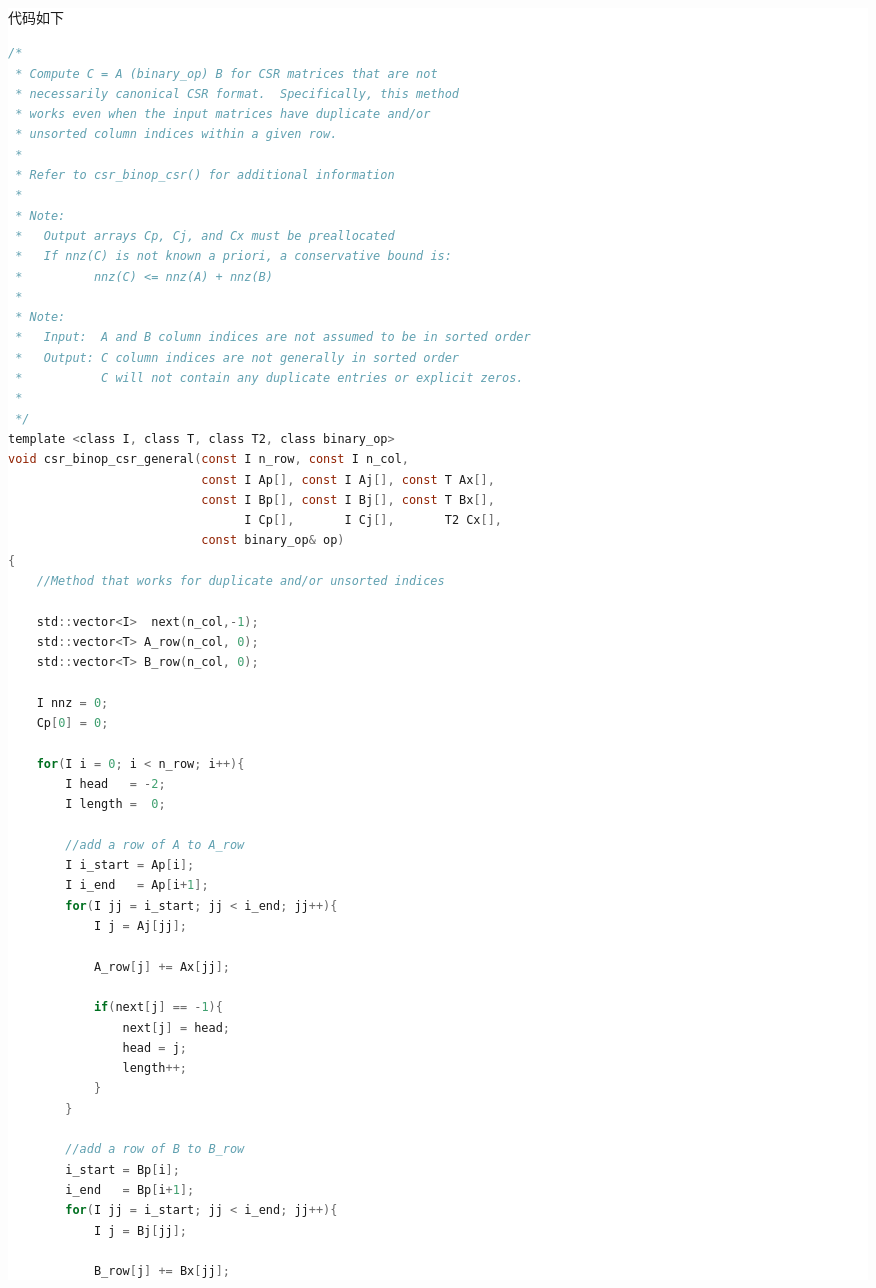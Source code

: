 代码如下

```c
/*
 * Compute C = A (binary_op) B for CSR matrices that are not
 * necessarily canonical CSR format.  Specifically, this method
 * works even when the input matrices have duplicate and/or
 * unsorted column indices within a given row.
 *
 * Refer to csr_binop_csr() for additional information
 *
 * Note:
 *   Output arrays Cp, Cj, and Cx must be preallocated
 *   If nnz(C) is not known a priori, a conservative bound is:
 *          nnz(C) <= nnz(A) + nnz(B)
 *
 * Note:
 *   Input:  A and B column indices are not assumed to be in sorted order
 *   Output: C column indices are not generally in sorted order
 *           C will not contain any duplicate entries or explicit zeros.
 *
 */
template <class I, class T, class T2, class binary_op>
void csr_binop_csr_general(const I n_row, const I n_col,
                           const I Ap[], const I Aj[], const T Ax[],
                           const I Bp[], const I Bj[], const T Bx[],
                                 I Cp[],       I Cj[],       T2 Cx[],
                           const binary_op& op)
{
    //Method that works for duplicate and/or unsorted indices

    std::vector<I>  next(n_col,-1);
    std::vector<T> A_row(n_col, 0);
    std::vector<T> B_row(n_col, 0);

    I nnz = 0;
    Cp[0] = 0;

    for(I i = 0; i < n_row; i++){
        I head   = -2;
        I length =  0;

        //add a row of A to A_row
        I i_start = Ap[i];
        I i_end   = Ap[i+1];
        for(I jj = i_start; jj < i_end; jj++){
            I j = Aj[jj];

            A_row[j] += Ax[jj];

            if(next[j] == -1){
                next[j] = head;
                head = j;
                length++;
            }
        }

        //add a row of B to B_row
        i_start = Bp[i];
        i_end   = Bp[i+1];
        for(I jj = i_start; jj < i_end; jj++){
            I j = Bj[jj];

            B_row[j] += Bx[jj];
```